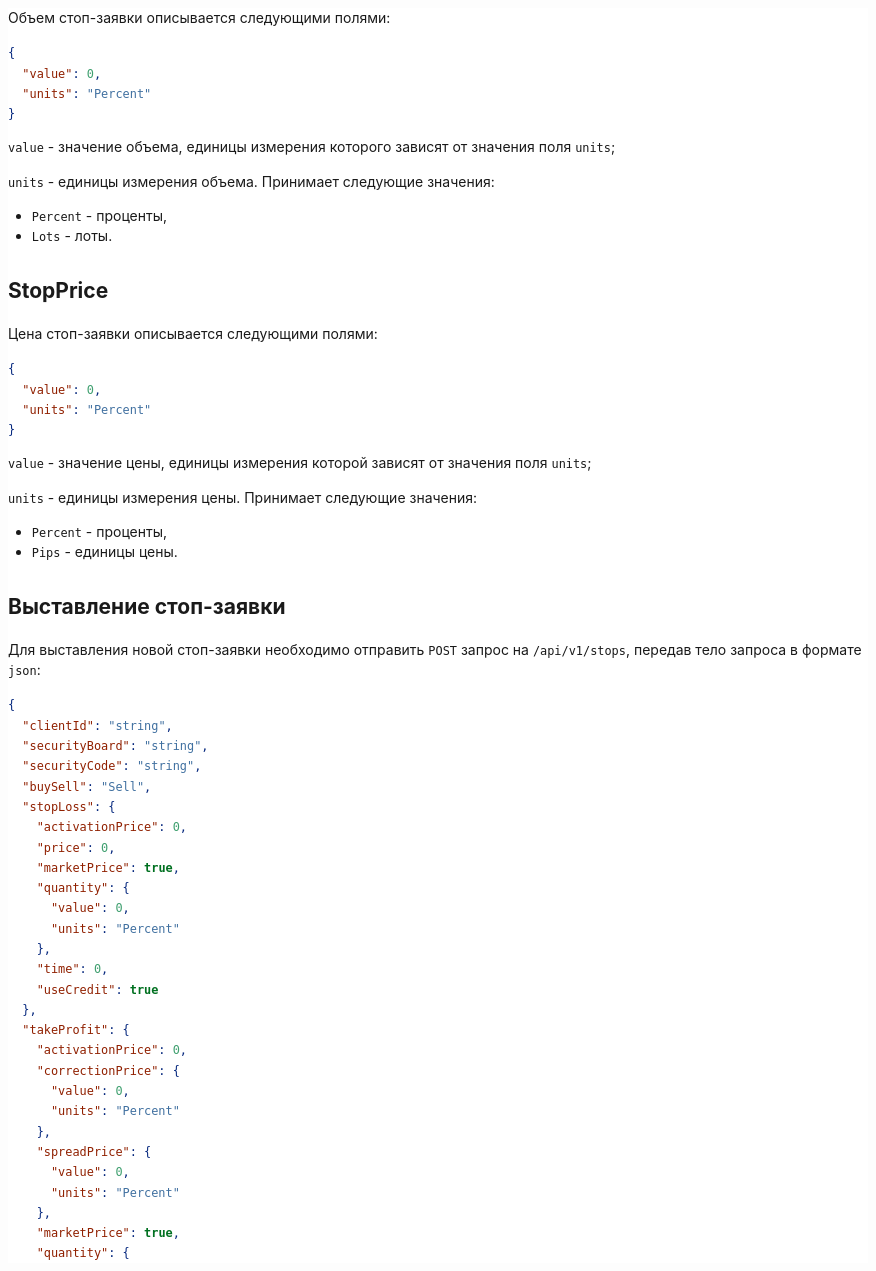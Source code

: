 Объем стоп-заявки описывается следующими полями:

```json
{
  "value": 0,
  "units": "Percent"
}
```

`value` - значение объема, единицы измерения которого зависят от значения поля `units`;

`units` - единицы измерения объема. Принимает следующие значения:

- `Percent` - проценты,
- `Lots` - лоты.

## StopPrice

Цена стоп-заявки описывается следующими полями:

```json
{
  "value": 0,
  "units": "Percent"
}
```

`value` - значение цены, единицы измерения которой зависят от значения поля `units`;

`units` - единицы измерения цены. Принимает следующие значения:

- `Percent` - проценты,
- `Pips` - единицы цены.

## Выставление стоп-заявки

Для выставления новой стоп-заявки необходимо отправить `POST` запрос на `/api​/v1​/stops`, передав тело запроса в формате `json`:

```json
{
  "clientId": "string",
  "securityBoard": "string",
  "securityCode": "string",
  "buySell": "Sell",
  "stopLoss": {
    "activationPrice": 0,
    "price": 0,
    "marketPrice": true,
    "quantity": {
      "value": 0,
      "units": "Percent"
    },
    "time": 0,
    "useCredit": true
  },
  "takeProfit": {
    "activationPrice": 0,
    "correctionPrice": {
      "value": 0,
      "units": "Percent"
    },
    "spreadPrice": {
      "value": 0,
      "units": "Percent"
    },
    "marketPrice": true,
    "quantity": {
```